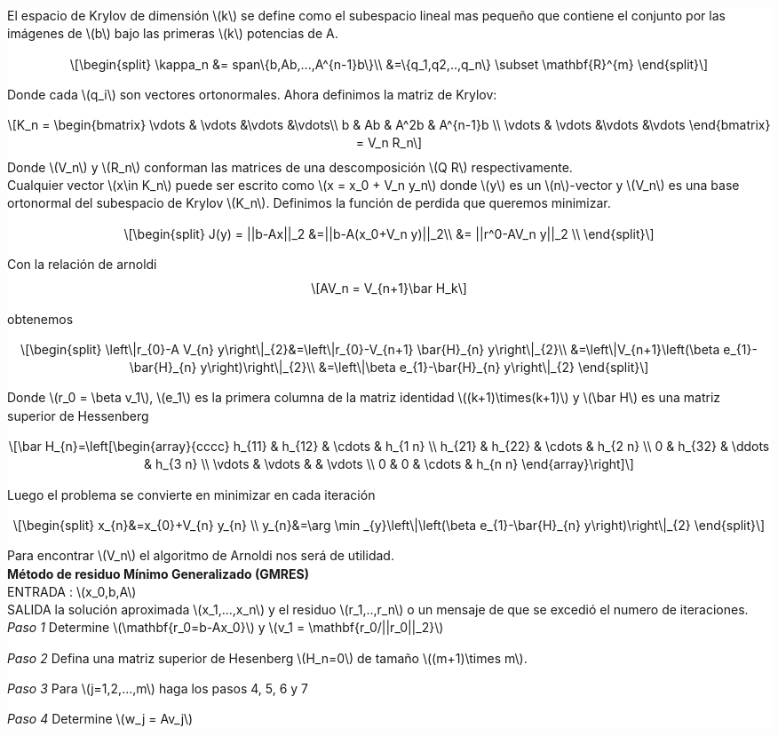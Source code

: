 <p>El espacio de Krylov de dimensión <span class="math inline">\(k\)</span> se define como el subespacio lineal mas pequeño que contiene el conjunto por las imágenes de <span class="math inline">\(b\)</span> bajo las primeras <span class="math inline">\(k\)</span> potencias de A.</p>
<p><span class="math display">\[\begin{split}
    \kappa_n &amp;= span\{b,Ab,...,A^{n-1}b\}\\
    &amp;=\{q_1,q2,..,q_n\}  \subset \mathbf{R}^{m}
\end{split}\]</span></p>
<p>Donde cada <span class="math inline">\(q_i\)</span> son vectores ortonormales. Ahora definimos la matriz de Krylov:</p>
<p><span class="math display">\[K_n =
\begin{bmatrix}
\vdots &amp; \vdots &amp;\vdots &amp;\vdots\\
b &amp; Ab &amp; A^2b &amp; A^{n-1}b \\
\vdots &amp; \vdots &amp;\vdots &amp;\vdots
\end{bmatrix}
= V_n R_n\]</span> Donde <span class="math inline">\(V_n\)</span> y <span class="math inline">\(R_n\)</span> conforman las matrices de una descomposición <span class="math inline">\(Q R\)</span> respectivamente.<br />
Cualquier vector <span class="math inline">\(x\in K_n\)</span> puede ser escrito como <span class="math inline">\(x = x_0 + V_n y_n\)</span> donde <span class="math inline">\(y\)</span> es un <span class="math inline">\(n\)</span>-vector y <span class="math inline">\(V_n\)</span> es una base ortonormal del subespacio de Krylov <span class="math inline">\(K_n\)</span>. Definimos la función de perdida que queremos minimizar.</p>
<p><span class="math display">\[\begin{split}
    J(y) = ||b-Ax||_2 &amp;=||b-A(x_0+V_n y)||_2\\
    &amp;= ||r^0-AV_n y||_2 \\
\end{split}\]</span></p>
<p>Con la relación de arnoldi <span class="math display">\[AV_n = V_{n+1}\bar H_k\]</span></p>
<p>obtenemos</p>
<p><span class="math display">\[\begin{split}
\left\|r_{0}-A V_{n} y\right\|_{2}&amp;=\left\|r_{0}-V_{n+1} \bar{H}_{n} y\right\|_{2}\\
&amp;=\left\|V_{n+1}\left(\beta e_{1}-\bar{H}_{n} y\right)\right\|_{2}\\
&amp;=\left\|\beta e_{1}-\bar{H}_{n} y\right\|_{2}
\end{split}\]</span></p>
<p>Donde <span class="math inline">\(r_0 = \beta v_1\)</span>, <span class="math inline">\(e_1\)</span> es la primera columna de la matriz identidad <span class="math inline">\((k+1)\times(k+1)\)</span> y <span class="math inline">\(\bar H\)</span> es una matriz superior de Hessenberg</p>
<p><span class="math display">\[\bar H_{n}=\left[\begin{array}{cccc}
h_{11} &amp; h_{12} &amp; \cdots &amp; h_{1 n} \\
h_{21} &amp; h_{22} &amp; \cdots &amp; h_{2 n} \\
0 &amp; h_{32} &amp; \ddots &amp; h_{3 n} \\
\vdots &amp; \vdots &amp; &amp; \vdots \\
0 &amp; 0 &amp; \cdots &amp; h_{n n}
\end{array}\right]\]</span></p>
<p>Luego el problema se convierte en minimizar en cada iteración</p>
<p><span class="math display">\[\begin{split}
x_{n}&amp;=x_{0}+V_{n} y_{n} \\
y_{n}&amp;=\arg \min _{y}\left\|\left(\beta e_{1}-\bar{H}_{n} y\right)\right\|_{2}
\end{split}\]</span></p>
<p>Para encontrar <span class="math inline">\(V_n\)</span> el algoritmo de Arnoldi nos será de utilidad.<br />
<strong><span style="color: NavyBlue">Método de residuo Mínimo Generalizado (GMRES)</span></strong><br />
ENTRADA : <span class="math inline">\(x_0,b,A\)</span><br />
SALIDA la solución aproximada <span class="math inline">\(x_1,...,x_n\)</span> y el residuo <span class="math inline">\(r_1,..,r_n\)</span> o un mensaje de que se excedió el numero de iteraciones.<br />
<em>Paso 1</em> Determine <span class="math inline">\(\mathbf{r_0=b-Ax_0}\)</span> y <span class="math inline">\(v_1 = \mathbf{r_0/||r_0||_2}\)</span></p>
<p><em>Paso 2</em> Defina una matriz superior de Hesenberg <span class="math inline">\(H_n=0\)</span> de tamaño <span class="math inline">\((m+1)\times m\)</span>.</p>
<p><em>Paso 3</em> Para <span class="math inline">\(j=1,2,...,m\)</span> haga los pasos 4, 5, 6 y 7</p>
<p><em>Paso 4</em> Determine <span class="math inline">\(w_j = Av_j\)</span></p>